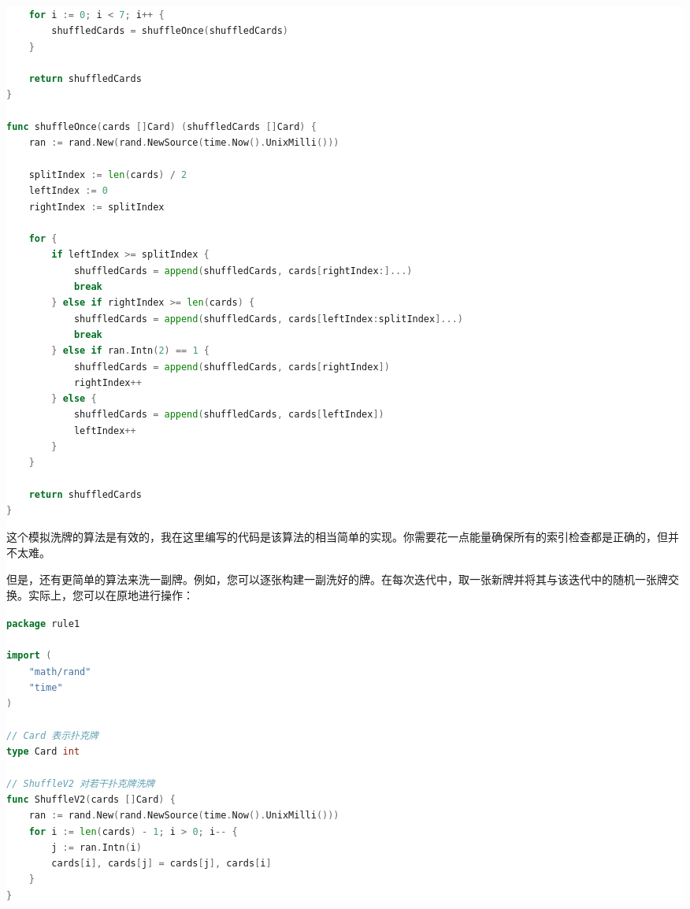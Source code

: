 ```go
	for i := 0; i < 7; i++ {
		shuffledCards = shuffleOnce(shuffledCards)
	}

	return shuffledCards
}

func shuffleOnce(cards []Card) (shuffledCards []Card) {
	ran := rand.New(rand.NewSource(time.Now().UnixMilli()))

	splitIndex := len(cards) / 2
	leftIndex := 0
	rightIndex := splitIndex

	for {
		if leftIndex >= splitIndex {
			shuffledCards = append(shuffledCards, cards[rightIndex:]...)
			break
		} else if rightIndex >= len(cards) {
			shuffledCards = append(shuffledCards, cards[leftIndex:splitIndex]...)
			break
		} else if ran.Intn(2) == 1 {
			shuffledCards = append(shuffledCards, cards[rightIndex])
			rightIndex++
		} else {
			shuffledCards = append(shuffledCards, cards[leftIndex])
			leftIndex++
		}
	}

	return shuffledCards
}

```

这个模拟洗牌的算法是有效的，我在这里编写的代码是该算法的相当简单的实现。你需要花一点能量确保所有的索引检查都是正确的，但并不太难。

但是，还有更简单的算法来洗一副牌。例如，您可以逐张构建一副洗好的牌。在每次迭代中，取一张新牌并将其与该迭代中的随机一张牌交换。实际上，您可以在原地进行操作：

```go
package rule1

import (
	"math/rand"
	"time"
)

// Card 表示扑克牌
type Card int

// ShuffleV2 对若干扑克牌洗牌
func ShuffleV2(cards []Card) {
	ran := rand.New(rand.NewSource(time.Now().UnixMilli()))
	for i := len(cards) - 1; i > 0; i-- {
		j := ran.Intn(i)
		cards[i], cards[j] = cards[j], cards[i]
	}
}

```
